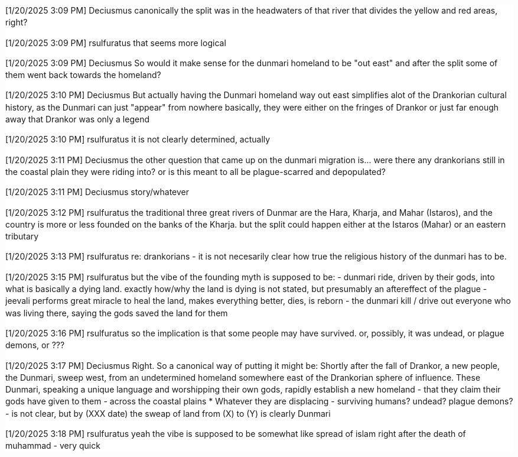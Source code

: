 [1/20/2025 3:09 PM] Deciusmus
canonically the split was in the headwaters of that river that divides the yellow and red areas, right?

[1/20/2025 3:09 PM] rsulfuratus
that seems more logical

[1/20/2025 3:09 PM] Deciusmus
So would it make sense for the dunmari homeland to be "out east" and after the split some of them went back towards the homeland?

[1/20/2025 3:10 PM] Deciusmus
But actually having the Dunmari homeland way out east simplifies alot of the Drankorian cultural history, as the Dunmari can just "appear" from nowhere basically, they were either on the fringes of Drankor or just far enough away that Drankor was only a legend

[1/20/2025 3:10 PM] rsulfuratus
it is not clearly determined, actually

[1/20/2025 3:11 PM] Deciusmus
the other question that came up on the dunmari migration is... were there any drankorians still in the coastal plain they were riding into? or is this meant to all be plague-scarred and depopulated?

[1/20/2025 3:11 PM] Deciusmus
story/whatever

[1/20/2025 3:12 PM] rsulfuratus
the traditional three great rivers of Dunmar are the Hara, Kharja, and Mahar (Istaros), and the country is more or less founded on the banks of the Kharja. but the split could happen either at the Istaros (Mahar) or an eastern tributary

[1/20/2025 3:13 PM] rsulfuratus
re: drankorians - it is not necesarily clear how true the religious history of the dunmari has to be.

[1/20/2025 3:15 PM] rsulfuratus
but the vibe of the founding myth is supposed to be: - dunmari ride, driven by their gods, into what is basically a dying land. exactly how/why the land is dying is not stated, but presumably an aftereffect of the plague - jeevali performs great miracle to heal the land, makes everything better, dies, is reborn - the dunmari kill / drive out everyone who was living there, saying the gods saved the land for them

[1/20/2025 3:16 PM] rsulfuratus
so the implication is that some people may have survived. or, possibly, it was undead, or plague demons, or ???

[1/20/2025 3:17 PM] Deciusmus
Right. So a canonical way of putting it might be: Shortly after the fall of Drankor, a new people, the Dunmari, sweep west, from an undetermined homeland somewhere east of the Drankorian sphere of influence. These Dunmari, speaking a unique language and worshipping their own gods, rapidly establish a new homeland - that they claim their gods have given to them - across the coastal plains * Whatever they are displacing - surviving humans? undead? plague demons? - is not clear, but by (XXX date) the sweap of land from (X) to (Y) is clearly Dunmari

[1/20/2025 3:18 PM] rsulfuratus
yeah the vibe is supposed to be somewhat like spread of islam right after the death of muhammad - very quick
